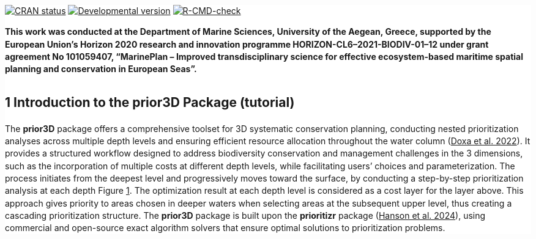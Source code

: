 
[![CRAN status](https://www.r-pkg.org/badges/version/prior3D)](https://CRAN.R-project.org/package=prior3D)
[![Developmental version](https://img.shields.io/badge/devel%20version-0.1.1-blue.svg)](https://github.com/cadam00/prior3D)
  [![R-CMD-check](https://github.com/cadam00/prior3D/actions/workflows/R-CMD-check.yaml/badge.svg)](https://github.com/cadam00/prior3D/actions/workflows/R-CMD-check.yaml)
  

**This work was conducted at the Department of Marine Sciences, University of
the Aegean, Greece, supported by the European Union’s Horizon 2020 research and
innovation programme HORIZON-CL6–2021-BIODIV-01–12 under grant agreement No
101059407, “MarinePlan – Improved transdisciplinary science for effective
ecosystem-based maritime spatial planning and conservation in European Seas”.**

## 1 **Introduction to the prior3D Package (tutorial)**

The **prior3D** package offers a comprehensive toolset for 3D systematic
conservation planning, conducting nested prioritization analyses across
multiple depth levels and ensuring efficient resource allocation
throughout the water column ([Doxa et al. 2022](#ref-doxa20224d)). It
provides a structured workflow designed to address biodiversity
conservation and management challenges in the 3 dimensions, such as the
incorporation of multiple costs at different depth levels, while
facilitating users’ choices and parameterization. The process initiates
from the deepest level and progressively moves toward the surface, by
conducting a step-by-step prioritization analysis at each depth Figure
[1](#fig-Figure1). The optimization result at each depth level is considered as
a cost layer for the layer above. This approach gives priority to areas chosen
in deeper waters when selecting areas at the subsequent upper level, thus
creating a cascading prioritization structure. The **prior3D** package is built
upon the **prioritizr** package ([Hanson et al. 2024](#ref-prioritizr)), using
commercial and open-source exact algorithm solvers that ensure optimal solutions
to prioritization problems.

<p align="center">